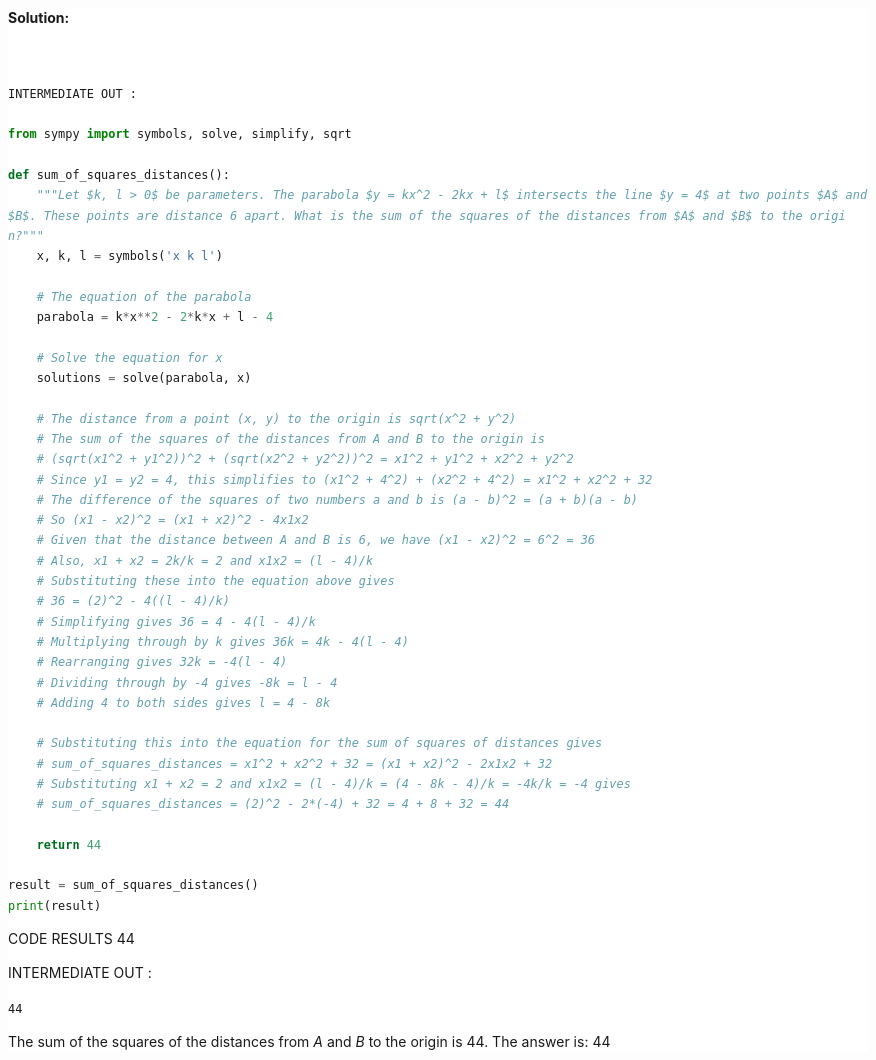 **Solution:**


```python


INTERMEDIATE OUT :

from sympy import symbols, solve, simplify, sqrt

def sum_of_squares_distances():
    """Let $k, l > 0$ be parameters. The parabola $y = kx^2 - 2kx + l$ intersects the line $y = 4$ at two points $A$ and $B$. These points are distance 6 apart. What is the sum of the squares of the distances from $A$ and $B$ to the origin?"""
    x, k, l = symbols('x k l')

    # The equation of the parabola
    parabola = k*x**2 - 2*k*x + l - 4

    # Solve the equation for x
    solutions = solve(parabola, x)

    # The distance from a point (x, y) to the origin is sqrt(x^2 + y^2)
    # The sum of the squares of the distances from A and B to the origin is
    # (sqrt(x1^2 + y1^2))^2 + (sqrt(x2^2 + y2^2))^2 = x1^2 + y1^2 + x2^2 + y2^2
    # Since y1 = y2 = 4, this simplifies to (x1^2 + 4^2) + (x2^2 + 4^2) = x1^2 + x2^2 + 32
    # The difference of the squares of two numbers a and b is (a - b)^2 = (a + b)(a - b)
    # So (x1 - x2)^2 = (x1 + x2)^2 - 4x1x2
    # Given that the distance between A and B is 6, we have (x1 - x2)^2 = 6^2 = 36
    # Also, x1 + x2 = 2k/k = 2 and x1x2 = (l - 4)/k
    # Substituting these into the equation above gives
    # 36 = (2)^2 - 4((l - 4)/k)
    # Simplifying gives 36 = 4 - 4(l - 4)/k
    # Multiplying through by k gives 36k = 4k - 4(l - 4)
    # Rearranging gives 32k = -4(l - 4)
    # Dividing through by -4 gives -8k = l - 4
    # Adding 4 to both sides gives l = 4 - 8k

    # Substituting this into the equation for the sum of squares of distances gives
    # sum_of_squares_distances = x1^2 + x2^2 + 32 = (x1 + x2)^2 - 2x1x2 + 32
    # Substituting x1 + x2 = 2 and x1x2 = (l - 4)/k = (4 - 8k - 4)/k = -4k/k = -4 gives
    # sum_of_squares_distances = (2)^2 - 2*(-4) + 32 = 4 + 8 + 32 = 44

    return 44

result = sum_of_squares_distances()
print(result)
```

CODE RESULTS 44

INTERMEDIATE OUT :
```output
44
```
The sum of the squares of the distances from $A$ and $B$ to the origin is $44$. The answer is: $44$
